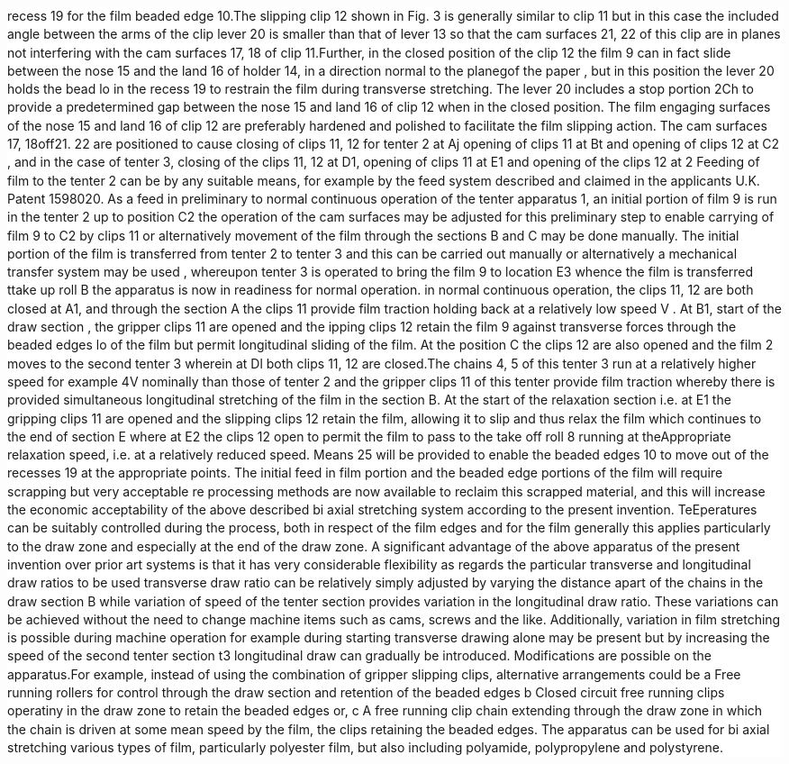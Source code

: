 recess 19 for the film beaded edge 10.The slipping clip 12 shown in Fig. 3 is generally similar to clip 11 but in this case the included angle between the arms of the clip lever 20 is smaller than that of lever 13 so that the cam surfaces 21, 22 of this clip are in planes not interfering with the cam surfaces 17, 18 of clip 11.Further, in the closed position of the clip 12 the film 9 can in fact slide between the nose 15 and the land 16 of holder 14, in a direction normal to the planegof the paper , but in this position the lever 20 holds the bead lo in the recess 19 to restrain the film during transverse stretching. The lever 20 includes a stop portion 2Ch to provide a predetermined gap between the nose 15 and land 16 of clip 12 when in the closed position. The film engaging surfaces of the nose 15 and land 16 of clip 12 are preferably hardened and polished to facilitate the film slipping action. The cam surfaces 17, 18off21. 22 are positioned to cause closing of clips 11, 12 for tenter 2 at Aj opening of clips 11 at Bt and opening of clips 12 at C2 , and in the case of tenter 3, closing of the clips 11, 12 at D1, opening of clips 11 at E1 and opening of the clips 12 at 2 Feeding of film to the tenter 2 can be by any suitable means, for example by the feed system described and claimed in the applicants U.K. Patent 1598020. As a feed in preliminary to normal continuous operation of the tenter apparatus 1, an initial portion of film 9 is run in the tenter 2 up to position C2 the operation of the cam surfaces may be adjusted for this preliminary step to enable carrying of film 9 to C2 by clips 11 or alternatively movement of the film through the sections B and C may be done manually. The initial portion of the film is transferred from tenter 2 to tenter 3 and this can be carried out manually or alternatively a mechanical transfer system may be used , whereupon tenter 3 is operated to bring the film 9 to location E3 whence the film is transferred ttake up roll B the apparatus is now in readiness for normal operation. in normal continuous operation, the clips 11, 12 are both closed at A1, and through the section A the clips 11 provide film traction holding back at a relatively low speed V . At B1, start of the draw section , the gripper clips 11 are opened and the ipping clips 12 retain the film 9 against transverse forces through the beaded edges lo of the film but permit longitudinal sliding of the film. At the position C the clips 12 are also opened and the film 2 moves to the second tenter 3 wherein at Dl both clips 11, 12 are closed.The chains 4, 5 of this tenter 3 run at a relatively higher speed for example 4V nominally than those of tenter 2 and the gripper clips 11 of this tenter provide film traction whereby there is provided simultaneous longitudinal stretching of the film in the section B. At the start of the relaxation section i.e. at E1 the gripping clips 11 are opened and the slipping clips 12 retain the film, allowing it to slip and thus relax the film which continues to the end of section E where at E2 the clips 12 open to permit the film to pass to the take off roll 8 running at theAppropriate relaxation speed, i.e. at a relatively reduced speed. Means 25 will be provided to enable the beaded edges 10 to move out of the recesses 19 at the appropriate points. The initial feed in film portion and the beaded edge portions of the film will require scrapping but very acceptable re processing methods are now available to reclaim this scrapped material, and this will increase the economic acceptability of the above described bi axial stretching system according to the present invention. TeEperatures can be suitably controlled during the process, both in respect of the film edges and for the film generally this applies particularly to the draw zone and especially at the end of the draw zone. A significant advantage of the above apparatus of the present invention over prior art systems is that it has very considerable flexibility as regards the particular transverse and longitudinal draw ratios to be used transverse draw ratio can be relatively simply adjusted by varying the distance apart of the chains in the draw section B while variation of speed of the tenter section provides variation in the longitudinal draw ratio. These variations can be achieved without the need to change machine items such as cams, screws and the like. Additionally, variation in film stretching is possible during machine operation for example during starting transverse drawing alone may be present but by increasing the speed of the second tenter section t3 longitudinal draw can gradually be introduced. Modifications are possible on the apparatus.For example, instead of using the combination of gripper slipping clips, alternative arrangements could be a Free running rollers for control through the draw section and retention of the beaded edges b Closed circuit free running clips operatiny in the draw zone to retain the beaded edges or, c A free running clip chain extending through the draw zone in which the chain is driven at some mean speed by the film, the clips retaining the beaded edges. The apparatus can be used for bi axial stretching various types of film, particularly polyester film, but also including polyamide, polypropylene and polystyrene.